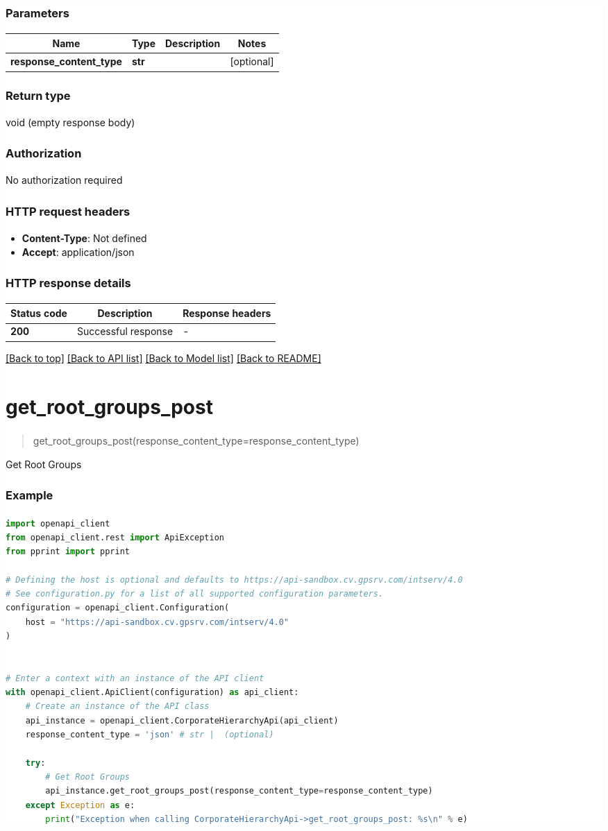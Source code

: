 

### Parameters


Name | Type | Description  | Notes
------------- | ------------- | ------------- | -------------
 **response_content_type** | **str**|  | [optional] 

### Return type

void (empty response body)

### Authorization

No authorization required

### HTTP request headers

 - **Content-Type**: Not defined
 - **Accept**: application/json

### HTTP response details

| Status code | Description | Response headers |
|-------------|-------------|------------------|
**200** | Successful response |  -  |

[[Back to top]](#) [[Back to API list]](../README.md#documentation-for-api-endpoints) [[Back to Model list]](../README.md#documentation-for-models) [[Back to README]](../README.md)

# **get_root_groups_post**
> get_root_groups_post(response_content_type=response_content_type)

Get Root Groups

### Example


```python
import openapi_client
from openapi_client.rest import ApiException
from pprint import pprint

# Defining the host is optional and defaults to https://api-sandbox.cv.gpsrv.com/intserv/4.0
# See configuration.py for a list of all supported configuration parameters.
configuration = openapi_client.Configuration(
    host = "https://api-sandbox.cv.gpsrv.com/intserv/4.0"
)


# Enter a context with an instance of the API client
with openapi_client.ApiClient(configuration) as api_client:
    # Create an instance of the API class
    api_instance = openapi_client.CorporateHierarchyApi(api_client)
    response_content_type = 'json' # str |  (optional)

    try:
        # Get Root Groups
        api_instance.get_root_groups_post(response_content_type=response_content_type)
    except Exception as e:
        print("Exception when calling CorporateHierarchyApi->get_root_groups_post: %s\n" % e)
```
